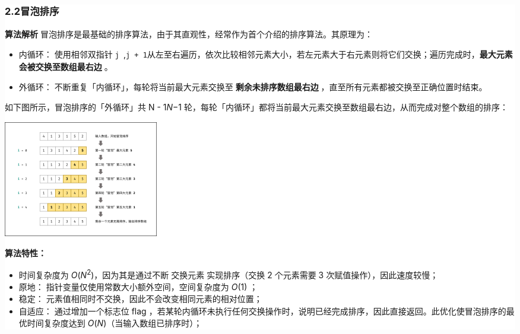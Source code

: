 ### 2.2冒泡排序

**算法解析**
冒泡排序是最基础的排序算法，由于其直观性，经常作为首个介绍的排序算法。其原理为：

- 内循环： 使用相邻双指针 `j `,` j + 1 `从左至右遍历，依次比较相邻元素大小，若左元素大于右元素则将它们交换；遍历完成时，**最大元素会被交换至数组最右边** 。


- 外循环： 不断重复「内循环」，每轮将当前最大元素交换至 **剩余未排序数组最右边** ，直至所有元素都被交换至正确位置时结束。


如下图所示，冒泡排序的「外循环」共 N - 1*N*−1 轮，每轮「内循环」都将当前最大元素交换至数组最右边，从而完成对整个数组的排序：

<img src="images/1628616643-PvqWBM-Picture1.png" alt="Picture1.png" style="zoom: 25%;" />

**算法特性：**

- 时间复杂度为 $O(N^2)$，因为其是通过不断 交换元素 实现排序（交换 2 个元素需要 3 次赋值操作），因此速度较慢；
- 原地： 指针变量仅使用常数大小额外空间，空间复杂度为 $O(1)$ ；
- 稳定： 元素值相同时不交换，因此不会改变相同元素的相对位置；
- 自适应： 通过增加一个标志位 flag ，若某轮内循环未执行任何交换操作时，说明已经完成排序，因此直接返回。此优化使冒泡排序的最优时间复杂度达到 $O(N)$（当输入数组已排序时）；
